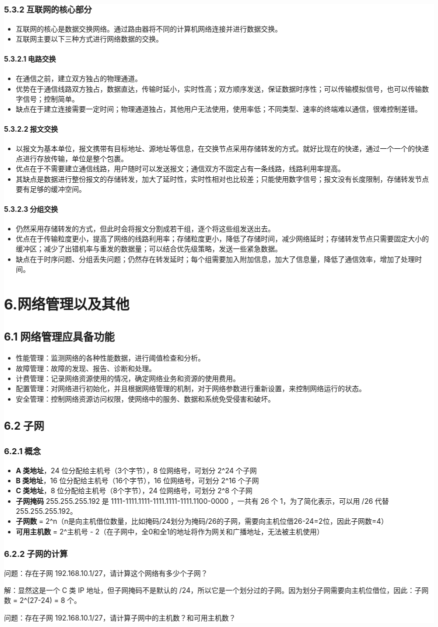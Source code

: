 ### 5.3.2 互联网的核心部分

- 互联网的核心是数据交换网络。通过路由器将不同的计算机网络连接并进行数据交换。
- 互联网主要以下三种方式进行网络数据的交换。

#### 5.3.2.1 电路交换

- 在通信之前，建立双方独占的物理通道。
- 优势在于通信线路双方独占，数据直达，传输时延小，实时性高；双方顺序发送，保证数据时序性；可以传输模拟信号，也可以传输数字信号；控制简单。
- 缺点在于建立连接需要一定时间；物理通道独占，其他用户无法使用，使用率低；不同类型、速率的终端难以通信，很难控制差错。

#### 5.3.2.2 报文交换

- 以报文为基本单位，报文携带有目标地址、源地址等信息，在交换节点采用存储转发的方式。就好比现在的快递，通过一个一个的快递点进行存放传输，单位是整个包裹。
- 优点在于不需要建立通信线路，用户随时可以发送报文；通信双方不固定占有一条线路，线路利用率提高。
- 其缺点是数据进行整份报文的存储转发，加大了延时性，实时性相对也比较差；只能使用数字信号；报文没有长度限制，存储转发节点要有足够的缓冲空间。

#### 5.3.2.3 分组交换

- 仍然采用存储转发的方式，但此时会将报文分割成若干组，逐个将这些组发送出去。
- 优点在于传输粒度更小，提高了网络的线路利用率；存储粒度更小，降低了存储时间，减少网络延时；存储转发节点只需要固定大小的缓冲区；减少了出错机率与重发的数据量；可以结合优先级策略，发送一些紧急数据。
- 缺点在于时序问题、分组丢失问题；仍然存在转发延时；每个组需要加入附加信息，加大了信息量，降低了通信效率，增加了处理时间。

# 6.网络管理以及其他

## 6.1 网络管理应具备功能

- 性能管理：监测网络的各种性能数据，进行阈值检查和分析。
- 故障管理：故障的发现、报告、诊断和处理。
- 计费管理：记录网络资源使用的情况，确定网络业务和资源的使用费用。
- 配置管理：对网络进行初始化，并且根据网络管理的机制，对于网络参数进行重新设置，来控制网络运行的状态。
- 安全管理：控制网络资源访问权限，使网络中的服务、数据和系统免受侵害和破坏。

## 6.2 子网

### 6.2.1 概念

- **A 类地址**，24 位分配给主机号（3个字节），8 位网络号，可划分 2^24 个子网
- **B 类地址**，16 位分配给主机号（16个字节），16 位网络号，可划分 2^16 个子网
- **C 类地址**，8 位分配给主机号（8个字节），24 位网络号，可划分 2^8 个子网
- **子网掩码** 255.255.255.192 是 1111-1111.1111-1111.1111-1111.1100-0000 ，一共有 26 个 1，为了简化表示，可以用 /26 代替 255.255.255.192。
- **子网数** = 2^n（n是向主机借位数量，比如掩码/24划分为掩码/26的子网，需要向主机位借26-24=2位，因此子网数=4）
- **可用主机数** = 2^主机号 - 2（在子网中，全0和全1的地址将作为网关和广播地址，无法被主机使用）

### 6.2.2 子网的计算

问题：存在子网 192.168.10.1/27，请计算这个网络有多少个子网？

解：显然这是一个 C 类 IP 地址，但子网掩码不是默认的 /24，所以它是一个划分过的子网。因为划分子网需要向主机位借位，因此：子网数 = 2^(27-24) = 8 个。

问题：存在子网 192.168.10.1/27，请计算子网中的主机数？和可用主机数？
